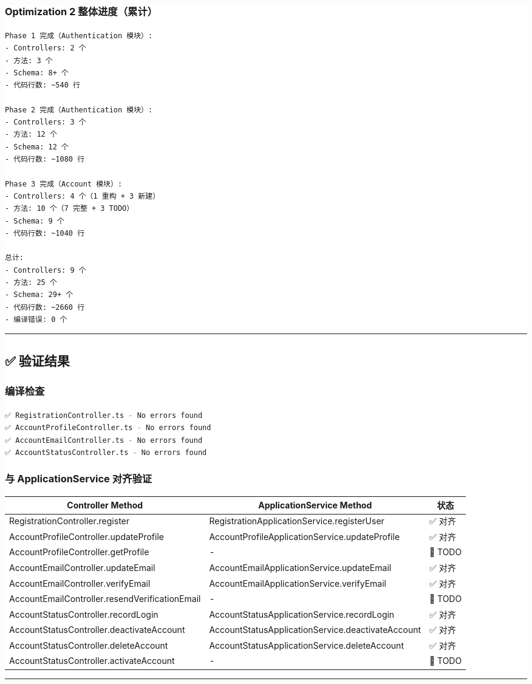 ### Optimization 2 整体进度（累计）

```
Phase 1 完成（Authentication 模块）:
- Controllers: 2 个
- 方法: 3 个
- Schema: 8+ 个
- 代码行数: ~540 行

Phase 2 完成（Authentication 模块）:
- Controllers: 3 个
- 方法: 12 个
- Schema: 12 个
- 代码行数: ~1080 行

Phase 3 完成（Account 模块）:
- Controllers: 4 个（1 重构 + 3 新建）
- 方法: 10 个（7 完整 + 3 TODO）
- Schema: 9 个
- 代码行数: ~1040 行

总计:
- Controllers: 9 个
- 方法: 25 个
- Schema: 29+ 个
- 代码行数: ~2660 行
- 编译错误: 0 个
```

---

## ✅ 验证结果

### 编译检查

```bash
✅ RegistrationController.ts - No errors found
✅ AccountProfileController.ts - No errors found
✅ AccountEmailController.ts - No errors found
✅ AccountStatusController.ts - No errors found
```

### 与 ApplicationService 对齐验证

| Controller Method                              | ApplicationService Method                         | 状态    |
| ---------------------------------------------- | ------------------------------------------------- | ------- |
| RegistrationController.register                | RegistrationApplicationService.registerUser       | ✅ 对齐 |
| AccountProfileController.updateProfile         | AccountProfileApplicationService.updateProfile    | ✅ 对齐 |
| AccountProfileController.getProfile            | -                                                 | 📝 TODO |
| AccountEmailController.updateEmail             | AccountEmailApplicationService.updateEmail        | ✅ 对齐 |
| AccountEmailController.verifyEmail             | AccountEmailApplicationService.verifyEmail        | ✅ 对齐 |
| AccountEmailController.resendVerificationEmail | -                                                 | 📝 TODO |
| AccountStatusController.recordLogin            | AccountStatusApplicationService.recordLogin       | ✅ 对齐 |
| AccountStatusController.deactivateAccount      | AccountStatusApplicationService.deactivateAccount | ✅ 对齐 |
| AccountStatusController.deleteAccount          | AccountStatusApplicationService.deleteAccount     | ✅ 对齐 |
| AccountStatusController.activateAccount        | -                                                 | 📝 TODO |

---